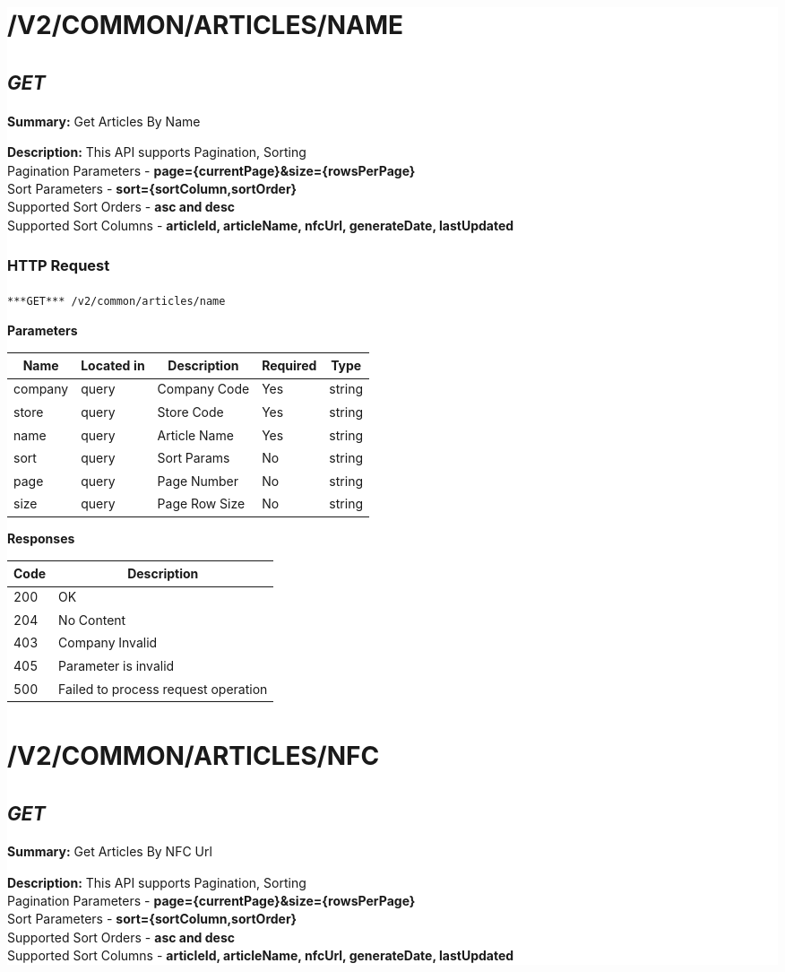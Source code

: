 # /V2/COMMON/ARTICLES/NAME
## ***GET*** 

**Summary:** Get Articles By Name

**Description:** This API supports Pagination, Sorting <br/> Pagination Parameters - <b>page={currentPage}&size={rowsPerPage}</b><br/> Sort Parameters - <b>sort={sortColumn,sortOrder}</b><br/>Supported Sort Orders - <b>asc and desc</b><br/> Supported Sort Columns - <b>articleId, articleName, nfcUrl, generateDate, lastUpdated </b>

### HTTP Request 
`***GET*** /v2/common/articles/name` 

**Parameters**

| Name | Located in | Description | Required | Type |
| ---- | ---------- | ----------- | -------- | ---- |
| company | query | Company Code | Yes | string |
| store | query | Store Code | Yes | string |
| name | query | Article Name | Yes | string |
| sort | query | Sort Params | No | string |
| page | query | Page Number | No | string |
| size | query | Page Row Size | No | string |

**Responses**

| Code | Description |
| ---- | ----------- |
| 200 | OK |
| 204 | No Content |
| 403 | Company Invalid |
| 405 | Parameter is invalid |
| 500 | Failed to process request operation |

# /V2/COMMON/ARTICLES/NFC
## ***GET*** 

**Summary:** Get Articles By NFC Url

**Description:** This API supports Pagination, Sorting <br/> Pagination Parameters - <b>page={currentPage}&size={rowsPerPage}</b><br/> Sort Parameters - <b>sort={sortColumn,sortOrder}</b><br/>Supported Sort Orders - <b>asc and desc</b><br/> Supported Sort Columns - <b>articleId, articleName, nfcUrl, generateDate, lastUpdated </b>
